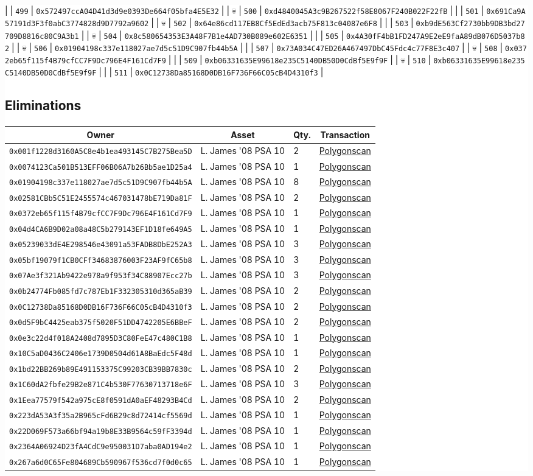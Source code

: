 |  | `499` | `0x572497ccA04D41d3d9e0393De664f05bfa4E5E32` |
| 💀 | `500` | `0xd4840045A3c9B267522f58E8067F240B022F22fB` |
|  | `501` | `0x691Ca9A57191d3F3f0abC3774828d9D7792a9602` |
| 💀 | `502` | `0x64e86cd117EB8Cf5EdEd3acb75F813c04087e6F8` |
|  | `503` | `0xb9dE563Cf2730bb9DB3bd27709D8816c80C9A3b1` |
| 💀 | `504` | `0x8c580654353E3A48F7B1e4AD730B089e602E6351` |
|  | `505` | `0x4A30fF4bB1FD247A9E2eE9faA89dB076D5037b82` |
| 💀 | `506` | `0x01904198c337e118027ae7d5c51D9C907fb44b5A` |
|  | `507` | `0x73A034C47ED26A467497DbC45Fdc4c77F8E3c407` |
| 💀 | `508` | `0x0372eb65f115f4B79cfCC7F9Dc796E4F161Cd7F9` |
|  | `509` | `0xb06331635E99618e235C5140DB50D0CdBf5E9f9F` |
| 💀 | `510` | `0xb06331635E99618e235C5140DB50D0CdBf5E9f9F` |
|  | `511` | `0x0C12738Da85168D0DB16F736F66C05cB4D4310f3` |


## Eliminations

| Owner | Asset | Qty. | Transaction |
| --- | --- | --- | --- |
| `0x001f1228d3160A5C8e4b1ea493145C7B275Bea5D` | L. James '08 PSA 10 | 2 | [Polygonscan](https://polygonscan.com/tx/0x2d1a88ab0fc6d291669b341244564dd1dc873770d105120dd5e3b2bb61f0dd71) |
| `0x0074123Ca501B513EFF06B06A7b26Bb5ae1D25a4` | L. James '08 PSA 10 | 1 | [Polygonscan](https://polygonscan.com/tx/0x6a7dfc1ef4bb8cc599ff4d2574bde635598b2b7007c9861c3db75d338ae8913c) |
| `0x01904198c337e118027ae7d5c51D9C907fb44b5A` | L. James '08 PSA 10 | 8 | [Polygonscan](https://polygonscan.com/tx/0x482495a6e4a8ca83ae507b21e3a5140f4da28909d0af6dac7459849c3d61bc18) |
| `0x02581CBb5C51E2455574c467031478bE719Da81F` | L. James '08 PSA 10 | 2 | [Polygonscan](https://polygonscan.com/tx/0x16e39234c6c93c10478ba8374125b590642f2007ca6bd86c083d1602ce194893) |
| `0x0372eb65f115f4B79cfCC7F9Dc796E4F161Cd7F9` | L. James '08 PSA 10 | 1 | [Polygonscan](https://polygonscan.com/tx/0x36ddab5c9616a4a4488221db0c8383373e92a7bef1c72bbb46204edcd2791e1b) |
| `0x04d4CA6B9D02a08a48C5b279143EF1D18fe649A5` | L. James '08 PSA 10 | 1 | [Polygonscan](https://polygonscan.com/tx/0xe29a18faf3cc548943df78ef12afe8046d5f1c5f56616ab9a441a3e969242557) |
| `0x05239033dE4E298546e43091a53FADB8DbE252A3` | L. James '08 PSA 10 | 3 | [Polygonscan](https://polygonscan.com/tx/0x4c8b6e000a98b0d46c09ee9df5c79b0e9db9847b2410070a470f8d3742eacd22) |
| `0x05bf19079f1CB0CFf34683876003F23AF9fC65b8` | L. James '08 PSA 10 | 3 | [Polygonscan](https://polygonscan.com/tx/0x171ff3a9b02584d7b0e3ebc4db467ba7df4b4449d6e6197bb18c34a5f2f70236) |
| `0x07Ae3f321Ab9422e978a9f953f34C88907Ecc27b` | L. James '08 PSA 10 | 3 | [Polygonscan](https://polygonscan.com/tx/0xc4cc15bbe72465c1beb4e6edbb3748b24666894a0092ebfd7445e454d5923cb7) |
| `0x0b24774Fb085fd7c787Eb1F332305310d365aB39` | L. James '08 PSA 10 | 2 | [Polygonscan](https://polygonscan.com/tx/0x390a3e20119b7dbcb42e129db70236b44cebc3a6d4d73b9ccf4693debc9c3b7f) |
| `0x0C12738Da85168D0DB16F736F66C05cB4D4310f3` | L. James '08 PSA 10 | 2 | [Polygonscan](https://polygonscan.com/tx/0x10660c0f2ad7ed1efb44532f0db82ac19deab98624aacc1ed22e267a4efc9186) |
| `0x0d5F9bC4425eab375f5020F51DD4742205E6BBeF` | L. James '08 PSA 10 | 2 | [Polygonscan](https://polygonscan.com/tx/0x21115d43d07b5c1e7614c54a4599ccad20a6c480a28cddf179888e6bc5d9af53) |
| `0x0e3c22d4f018A2408d7895D3C80FeE47c480C1B8` | L. James '08 PSA 10 | 1 | [Polygonscan](https://polygonscan.com/tx/0xa0002a96ea7660ac15cc3bf3e1da42e7a246fa68ae92d9ad7d289015aacc6636) |
| `0x10C5aD0436C2406e1739D0504d61A8BaEdc5F48d` | L. James '08 PSA 10 | 1 | [Polygonscan](https://polygonscan.com/tx/0xa5a59989b1f3394607e988d57d17013dd554cbfb9d889d8acc92f90d6656dcc1) |
| `0x1bd22BB269b89E491153375C99203CB39BB7830c` | L. James '08 PSA 10 | 2 | [Polygonscan](https://polygonscan.com/tx/0x33d3a8ef3253241527c1e25c9d5cf3c9232046eee9e7ebded55c92267f698aec) |
| `0x1C60dA2fbfe29B2e871C4b530F77630713718e6F` | L. James '08 PSA 10 | 3 | [Polygonscan](https://polygonscan.com/tx/0x12f3ba2a2fb886c8c9fb387b46c4cc0fc14327bf18d11da4876d0d1801415e16) |
| `0x1Eea77579f542a975cE8f0591dA0aEF48293B4Cd` | L. James '08 PSA 10 | 2 | [Polygonscan](https://polygonscan.com/tx/0x01596ae8369ecd3df5f63d66d4e9312756fbfe5bde7c3a6227dd7f89500aa882) |
| `0x223dA53A3f35a2B965cFd6B29c8d72414cf5569d` | L. James '08 PSA 10 | 1 | [Polygonscan](https://polygonscan.com/tx/0xb137af93a089ac647f149fafa3f2f70c9e549d00f489fa29cd4c7b01ff54f2a7) |
| `0x22D069F573a66bf94a19b8E33B9564c59fF3394d` | L. James '08 PSA 10 | 1 | [Polygonscan](https://polygonscan.com/tx/0x2a1deff49a4d3a39b495663fc0b804aea8605d2741a4165d8233e979c4c7f628) |
| `0x2364A06924D23fA4CdC9e950031D7aba0AD194e2` | L. James '08 PSA 10 | 1 | [Polygonscan](https://polygonscan.com/tx/0xa27e96ea0600bc3632bd893f59c0011c928ac20b8101448eb328f131c2568ba0) |
| `0x267a6d0C65Fe804689Cb590967f536cd7f0d0c65` | L. James '08 PSA 10 | 1 | [Polygonscan](https://polygonscan.com/tx/0xc98c950a73c2090d7f19fa552f888f72ca0d18dcc5c40c07ac9aaf5d3b39a20e) |